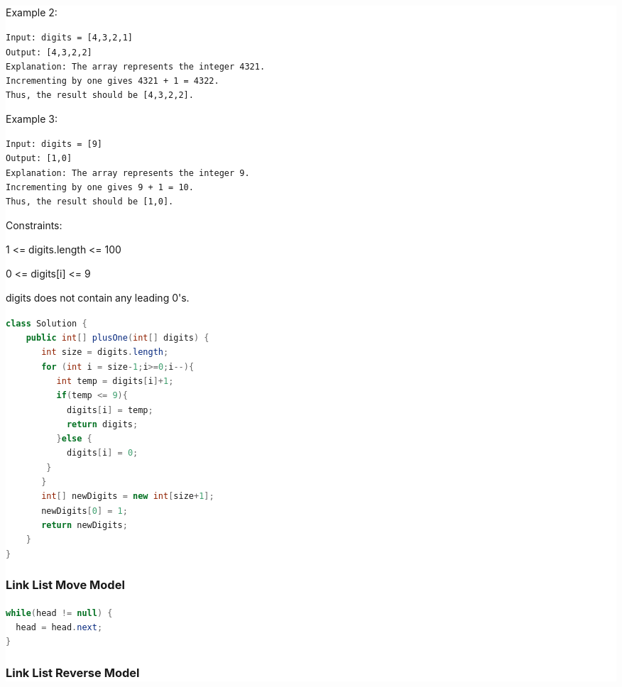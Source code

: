 Example 2:

```
Input: digits = [4,3,2,1]
Output: [4,3,2,2]
Explanation: The array represents the integer 4321.
Incrementing by one gives 4321 + 1 = 4322.
Thus, the result should be [4,3,2,2].
```

Example 3:

```
Input: digits = [9]
Output: [1,0]
Explanation: The array represents the integer 9.
Incrementing by one gives 9 + 1 = 10.
Thus, the result should be [1,0].
```

Constraints:

1 <= digits.length <= 100

0 <= digits[i] <= 9

digits does not contain any leading 0's.

```java
class Solution {
    public int[] plusOne(int[] digits) {
       int size = digits.length;
       for (int i = size-1;i>=0;i--){
          int temp = digits[i]+1;
          if(temp <= 9){
            digits[i] = temp;
            return digits;
          }else {
            digits[i] = 0;
        }
       }
       int[] newDigits = new int[size+1];
       newDigits[0] = 1;
       return newDigits;
    }
}
```

### Link List Move Model

```java
while(head != null) {
  head = head.next;
}
```

### Link List Reverse Model
